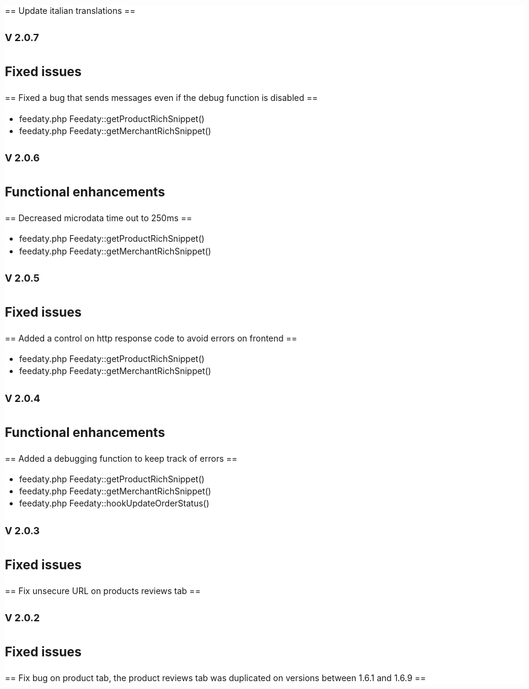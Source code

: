  == Update italian translations == 

 
### V 2.0.7

## Fixed issues

==  Fixed a bug that sends messages even if the debug function is disabled == 
- feedaty.php Feedaty::getProductRichSnippet()
- feedaty.php Feedaty::getMerchantRichSnippet()

### V 2.0.6

## Functional enhancements

==  Decreased microdata time out to 250ms == 
- feedaty.php Feedaty::getProductRichSnippet()
- feedaty.php Feedaty::getMerchantRichSnippet()

### V 2.0.5

## Fixed issues

==  Added a control on http response code to avoid errors on frontend == 
- feedaty.php Feedaty::getProductRichSnippet()
- feedaty.php Feedaty::getMerchantRichSnippet()

### V 2.0.4

## Functional enhancements

== Added a debugging function to keep track of errors ==
- feedaty.php Feedaty::getProductRichSnippet()
- feedaty.php Feedaty::getMerchantRichSnippet()
- feedaty.php Feedaty::hookUpdateOrderStatus()

### V 2.0.3

## Fixed issues

== Fix unsecure URL on products reviews tab ==

### V 2.0.2

## Fixed issues

== Fix bug on product tab, the product reviews tab was duplicated on versions between 1.6.1 and 1.6.9 ==
